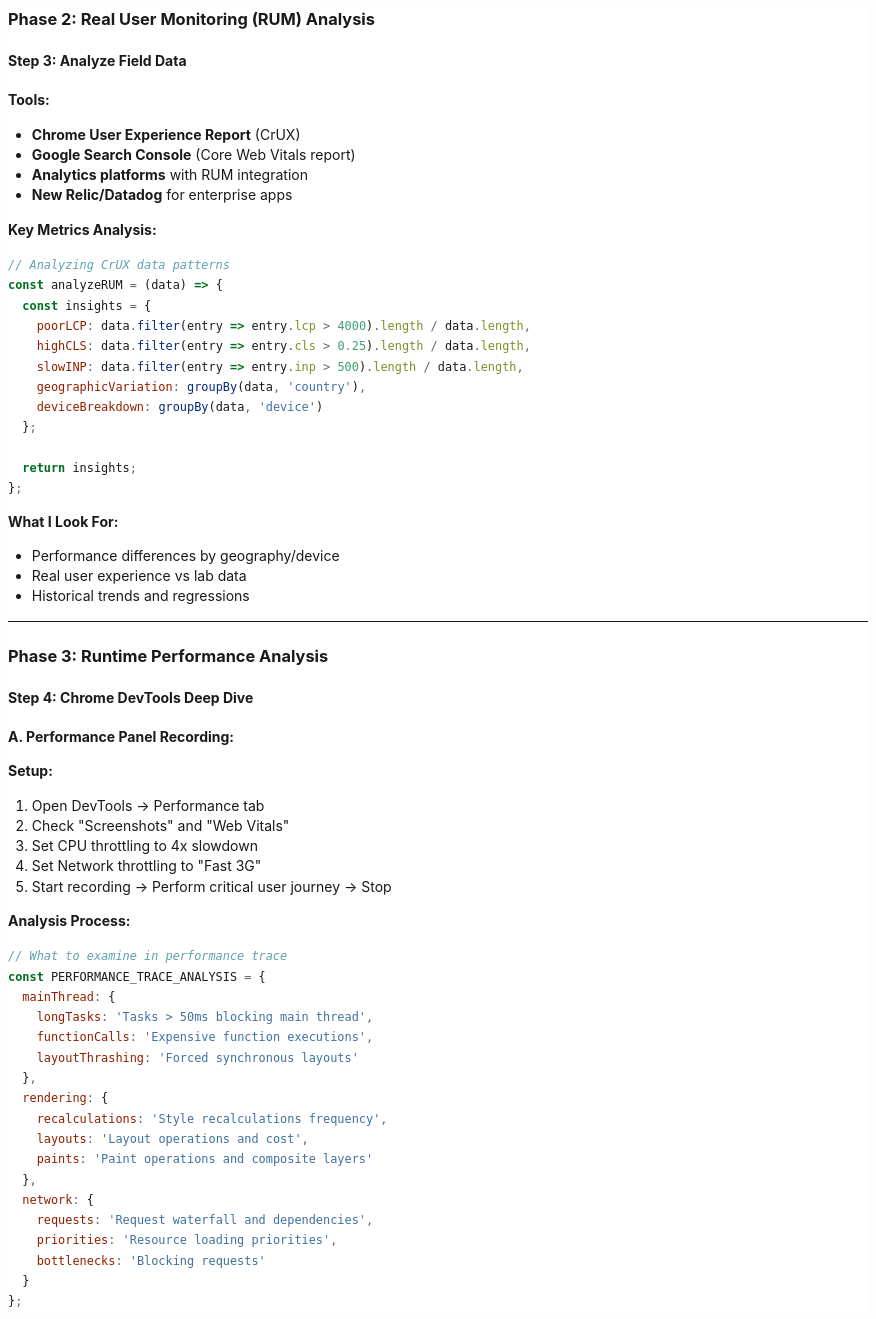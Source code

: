 
### Phase 2: Real User Monitoring (RUM) Analysis

#### **Step 3: Analyze Field Data**

**Tools:**
- **Chrome User Experience Report** (CrUX)
- **Google Search Console** (Core Web Vitals report)
- **Analytics platforms** with RUM integration
- **New Relic/Datadog** for enterprise apps

**Key Metrics Analysis:**
```javascript
// Analyzing CrUX data patterns
const analyzeRUM = (data) => {
  const insights = {
    poorLCP: data.filter(entry => entry.lcp > 4000).length / data.length,
    highCLS: data.filter(entry => entry.cls > 0.25).length / data.length,
    slowINP: data.filter(entry => entry.inp > 500).length / data.length,
    geographicVariation: groupBy(data, 'country'),
    deviceBreakdown: groupBy(data, 'device')
  };
  
  return insights;
};
```

**What I Look For:**
- Performance differences by geography/device
- Real user experience vs lab data
- Historical trends and regressions

---

### Phase 3: Runtime Performance Analysis

#### **Step 4: Chrome DevTools Deep Dive**

**A. Performance Panel Recording:**

**Setup:**
1. Open DevTools → Performance tab
2. Check "Screenshots" and "Web Vitals"
3. Set CPU throttling to 4x slowdown
4. Set Network throttling to "Fast 3G"
5. Start recording → Perform critical user journey → Stop

**Analysis Process:**
```javascript
// What to examine in performance trace
const PERFORMANCE_TRACE_ANALYSIS = {
  mainThread: {
    longTasks: 'Tasks > 50ms blocking main thread',
    functionCalls: 'Expensive function executions',
    layoutThrashing: 'Forced synchronous layouts'
  },
  rendering: {
    recalculations: 'Style recalculations frequency',
    layouts: 'Layout operations and cost',
    paints: 'Paint operations and composite layers'
  },
  network: {
    requests: 'Request waterfall and dependencies',
    priorities: 'Resource loading priorities',
    bottlenecks: 'Blocking requests'
  }
};
```